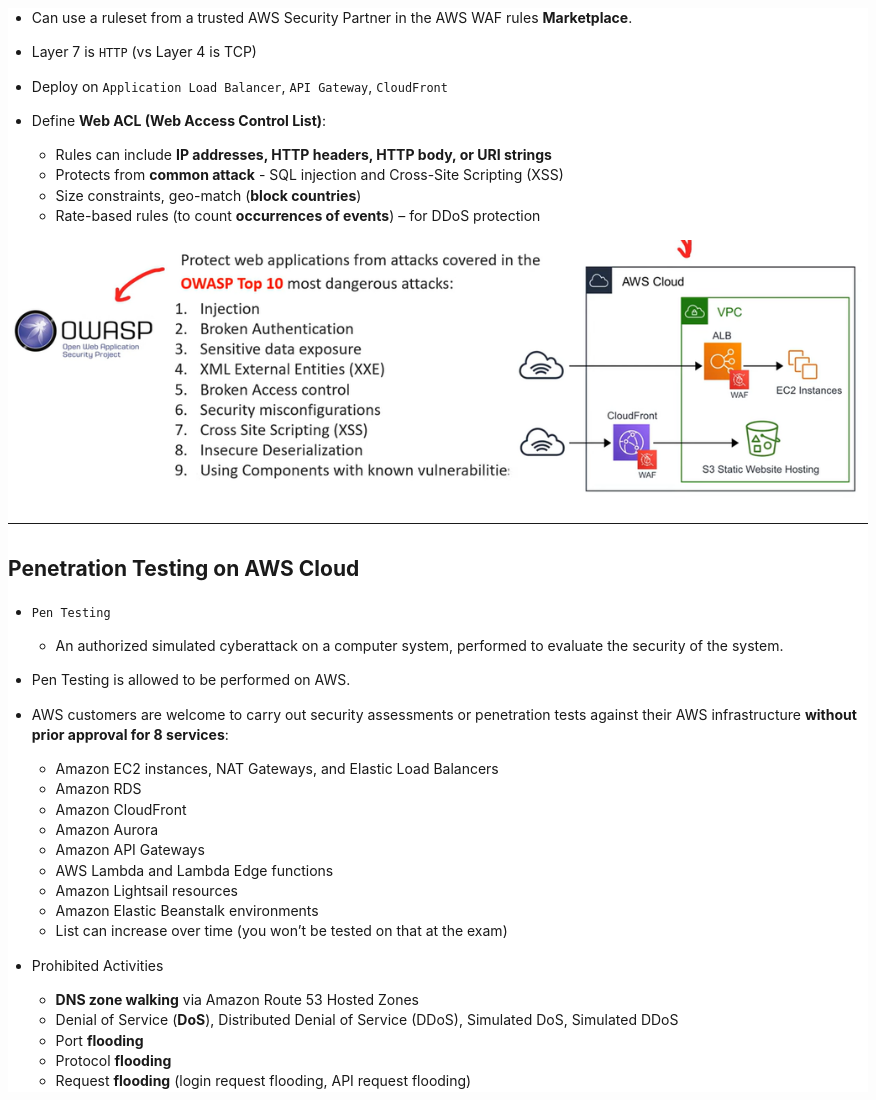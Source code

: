- Can use a ruleset from a trusted AWS Security Partner in the AWS WAF rules **Marketplace**.

- Layer 7 is `HTTP` (vs Layer 4 is TCP)
- Deploy on `Application Load Balancer`, `API Gateway`, `CloudFront`

- Define **Web ACL (Web Access Control List)**:

  - Rules can include **IP addresses, HTTP headers, HTTP body, or URI strings**
  - Protects from **common attack** - SQL injection and Cross-Site Scripting (XSS)
  - Size constraints, geo-match (**block countries**)
  - Rate-based rules (to count **occurrences of events**) – for DDoS protection

![waf](./pic/waf.png)

---

## Penetration Testing on AWS Cloud

- `Pen Testing`

  - An authorized simulated cyberattack on a computer system, performed to evaluate the security of the system.

- Pen Testing is allowed to be performed on AWS.

- AWS customers are welcome to carry out security assessments or penetration tests against their AWS infrastructure **without prior approval for 8 services**:

  - Amazon EC2 instances, NAT Gateways, and Elastic Load Balancers
  - Amazon RDS
  - Amazon CloudFront
  - Amazon Aurora
  - Amazon API Gateways
  - AWS Lambda and Lambda Edge functions
  - Amazon Lightsail resources
  - Amazon Elastic Beanstalk environments
  - List can increase over time (you won’t be tested on that at the exam)

- Prohibited Activities
  - **DNS zone walking** via Amazon Route 53 Hosted Zones
  - Denial of Service (**DoS**), Distributed Denial of Service (DDoS), Simulated DoS, Simulated DDoS
  - Port **flooding**
  - Protocol **flooding**
  - Request **flooding** (login request flooding, API request flooding)
